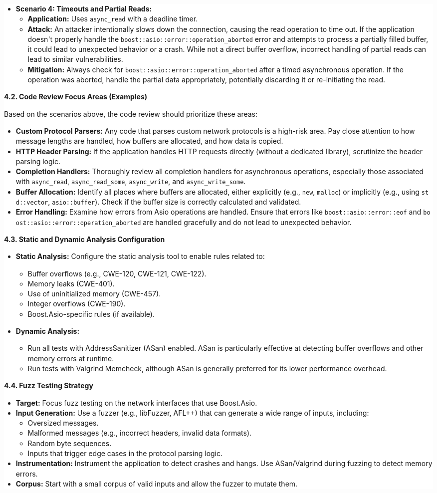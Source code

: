 *   **Scenario 4: Timeouts and Partial Reads:**
    * **Application:** Uses `async_read` with a deadline timer.
    * **Attack:** An attacker intentionally slows down the connection, causing the read operation to time out. If the application doesn't properly handle the `boost::asio::error::operation_aborted` error and attempts to process a partially filled buffer, it could lead to unexpected behavior or a crash. While not a direct buffer overflow, incorrect handling of partial reads can lead to similar vulnerabilities.
    * **Mitigation:** Always check for `boost::asio::error::operation_aborted` after a timed asynchronous operation. If the operation was aborted, handle the partial data appropriately, potentially discarding it or re-initiating the read.

**4.2. Code Review Focus Areas (Examples)**

Based on the scenarios above, the code review should prioritize these areas:

*   **Custom Protocol Parsers:**  Any code that parses custom network protocols is a high-risk area.  Pay close attention to how message lengths are handled, how buffers are allocated, and how data is copied.
*   **HTTP Header Parsing:**  If the application handles HTTP requests directly (without a dedicated library), scrutinize the header parsing logic.
*   **Completion Handlers:**  Thoroughly review all completion handlers for asynchronous operations, especially those associated with `async_read`, `async_read_some`, `async_write`, and `async_write_some`.
*   **Buffer Allocation:**  Identify all places where buffers are allocated, either explicitly (e.g., `new`, `malloc`) or implicitly (e.g., using `std::vector`, `asio::buffer`).  Check if the buffer size is correctly calculated and validated.
*   **Error Handling:** Examine how errors from Asio operations are handled.  Ensure that errors like `boost::asio::error::eof` and `boost::asio::error::operation_aborted` are handled gracefully and do not lead to unexpected behavior.

**4.3. Static and Dynamic Analysis Configuration**

*   **Static Analysis:** Configure the static analysis tool to enable rules related to:
    *   Buffer overflows (e.g., CWE-120, CWE-121, CWE-122).
    *   Memory leaks (CWE-401).
    *   Use of uninitialized memory (CWE-457).
    *   Integer overflows (CWE-190).
    *   Boost.Asio-specific rules (if available).

*   **Dynamic Analysis:**
    *   Run all tests with AddressSanitizer (ASan) enabled.  ASan is particularly effective at detecting buffer overflows and other memory errors at runtime.
    *   Run tests with Valgrind Memcheck, although ASan is generally preferred for its lower performance overhead.

**4.4. Fuzz Testing Strategy**

*   **Target:**  Focus fuzz testing on the network interfaces that use Boost.Asio.
*   **Input Generation:**  Use a fuzzer (e.g., libFuzzer, AFL++) that can generate a wide range of inputs, including:
    *   Oversized messages.
    *   Malformed messages (e.g., incorrect headers, invalid data formats).
    *   Random byte sequences.
    *   Inputs that trigger edge cases in the protocol parsing logic.
*   **Instrumentation:**  Instrument the application to detect crashes and hangs.  Use ASan/Valgrind during fuzzing to detect memory errors.
*   **Corpus:**  Start with a small corpus of valid inputs and allow the fuzzer to mutate them.
